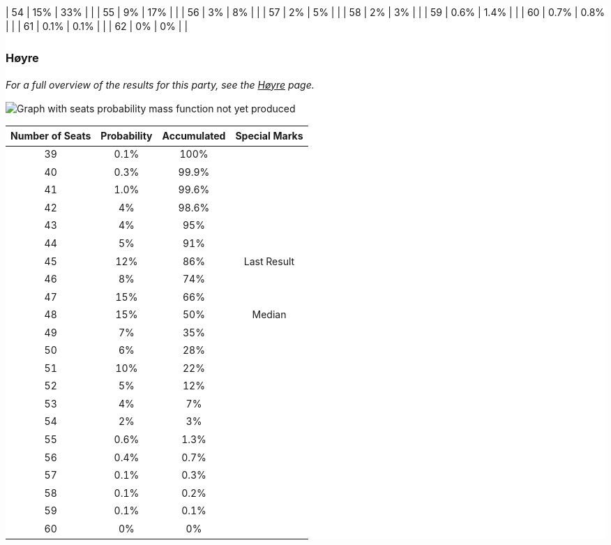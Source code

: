 | 54 | 15% | 33% |  |
| 55 | 9% | 17% |  |
| 56 | 3% | 8% |  |
| 57 | 2% | 5% |  |
| 58 | 2% | 3% |  |
| 59 | 0.6% | 1.4% |  |
| 60 | 0.7% | 0.8% |  |
| 61 | 0.1% | 0.1% |  |
| 62 | 0% | 0% |  |

### Høyre

*For a full overview of the results for this party, see the [Høyre](party-høyre.html) page.*

![Graph with seats probability mass function not yet produced](2018-11-07-ResponsAnalyse-seats-pmf-høyre.png "Seats Probability Mass Function")

| Number of Seats | Probability | Accumulated | Special Marks |
|:---------------:|:-----------:|:-----------:|:-------------:|
| 39 | 0.1% | 100% |  |
| 40 | 0.3% | 99.9% |  |
| 41 | 1.0% | 99.6% |  |
| 42 | 4% | 98.6% |  |
| 43 | 4% | 95% |  |
| 44 | 5% | 91% |  |
| 45 | 12% | 86% | Last Result |
| 46 | 8% | 74% |  |
| 47 | 15% | 66% |  |
| 48 | 15% | 50% | Median |
| 49 | 7% | 35% |  |
| 50 | 6% | 28% |  |
| 51 | 10% | 22% |  |
| 52 | 5% | 12% |  |
| 53 | 4% | 7% |  |
| 54 | 2% | 3% |  |
| 55 | 0.6% | 1.3% |  |
| 56 | 0.4% | 0.7% |  |
| 57 | 0.1% | 0.3% |  |
| 58 | 0.1% | 0.2% |  |
| 59 | 0.1% | 0.1% |  |
| 60 | 0% | 0% |  |
